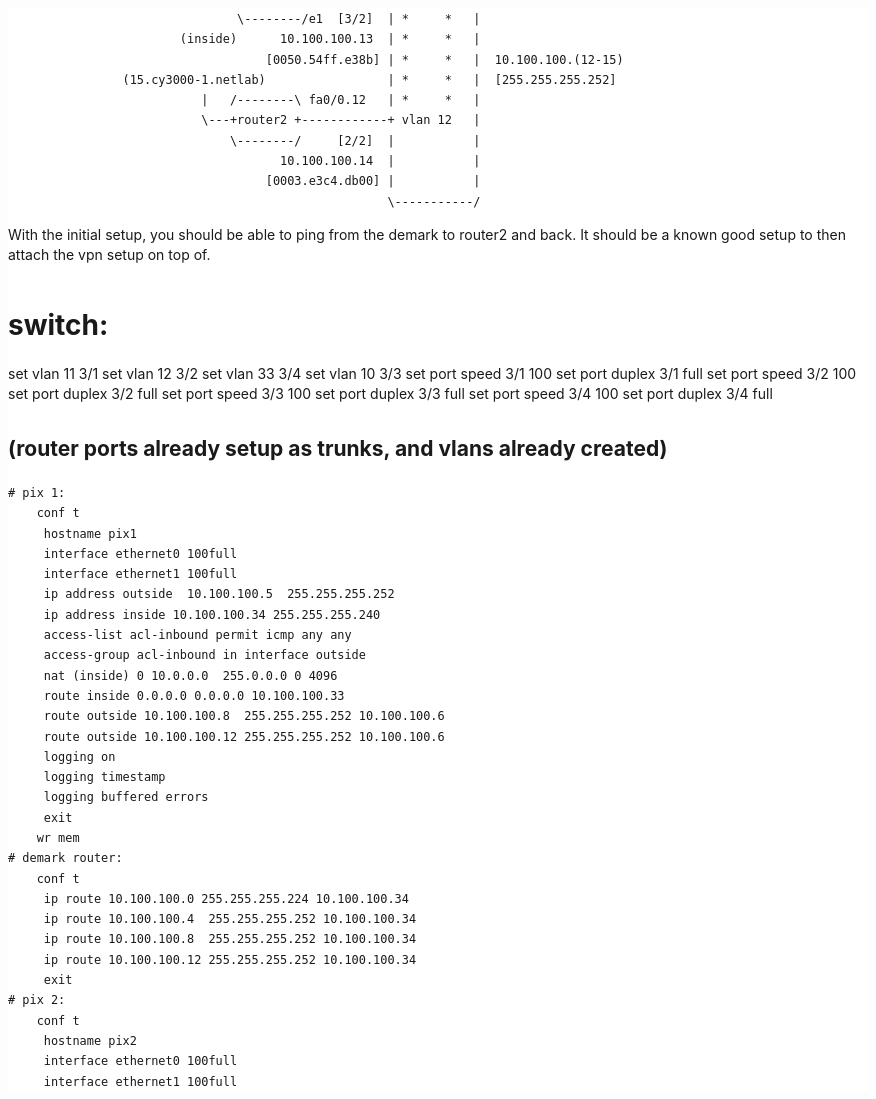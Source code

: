 ```
			                    \--------/e1  [3/2]  | *     *   |
		                (inside)      10.100.100.13  | *     *   |
			                        [0050.54ff.e38b] | *     *   |  10.100.100.(12-15)
	            (15.cy3000-1.netlab)                 | *     *   |  [255.255.255.252]
		                   |   /--------\ fa0/0.12   | *     *   |
		                   \---+router2 +------------+ vlan 12   |
	                	       \--------/     [2/2]  |           |
		                    	      10.100.100.14  |           |
	                    		    [0003.e3c4.db00] |           |
		                            			     \-----------/
```

With the initial setup, you should be able to ping from the demark to router2 and back. It should be a known good setup to then attach the vpn setup on top of.

# switch: 
set vlan 11 3/1 
set vlan 12 3/2 
set vlan 33 3/4 
set vlan 10 3/3 
set port speed 3/1 100 
set port duplex 3/1 full 
set port speed 3/2 100 
set port duplex 3/2 full 
set port speed 3/3 100 
set port duplex 3/3 full 
set port speed 3/4 100 
set port duplex 3/4 full 

## (router ports already setup as trunks, and vlans already created)
```
# pix 1:
	conf t
	 hostname pix1
	 interface ethernet0 100full
	 interface ethernet1 100full
	 ip address outside  10.100.100.5  255.255.255.252
	 ip address inside 10.100.100.34 255.255.255.240
	 access-list acl-inbound permit icmp any any
	 access-group acl-inbound in interface outside
	 nat (inside) 0 10.0.0.0  255.0.0.0 0 4096
	 route inside 0.0.0.0 0.0.0.0 10.100.100.33
	 route outside 10.100.100.8  255.255.255.252 10.100.100.6
	 route outside 10.100.100.12 255.255.255.252 10.100.100.6
	 logging on
	 logging timestamp
	 logging buffered errors
	 exit
	wr mem
# demark router:
	conf t
	 ip route 10.100.100.0 255.255.255.224 10.100.100.34
	 ip route 10.100.100.4  255.255.255.252 10.100.100.34
	 ip route 10.100.100.8  255.255.255.252 10.100.100.34
	 ip route 10.100.100.12 255.255.255.252 10.100.100.34
	 exit
# pix 2:
	conf t
	 hostname pix2
	 interface ethernet0 100full
	 interface ethernet1 100full
```